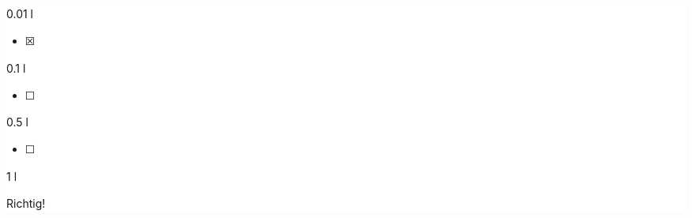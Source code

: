 










0.01 l




- [x] 

















0.1 l




- [ ] 

















0.5 l




- [ ] 

















1 l





Richtig!
